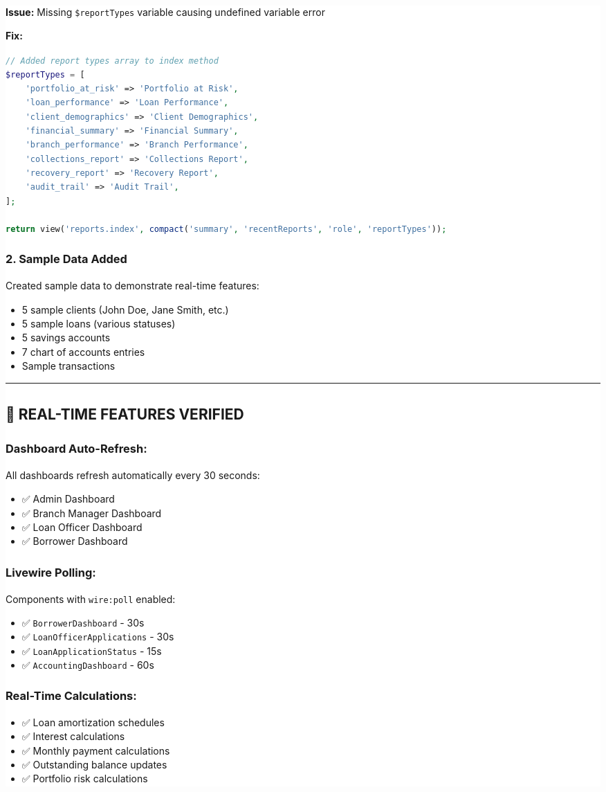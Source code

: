 **Issue:** Missing `$reportTypes` variable causing undefined variable error

**Fix:**
```php
// Added report types array to index method
$reportTypes = [
    'portfolio_at_risk' => 'Portfolio at Risk',
    'loan_performance' => 'Loan Performance',
    'client_demographics' => 'Client Demographics',
    'financial_summary' => 'Financial Summary',
    'branch_performance' => 'Branch Performance',
    'collections_report' => 'Collections Report',
    'recovery_report' => 'Recovery Report',
    'audit_trail' => 'Audit Trail',
];

return view('reports.index', compact('summary', 'recentReports', 'role', 'reportTypes'));
```

### **2. Sample Data Added**
Created sample data to demonstrate real-time features:
- 5 sample clients (John Doe, Jane Smith, etc.)
- 5 sample loans (various statuses)
- 5 savings accounts
- 7 chart of accounts entries
- Sample transactions

---

## 🎯 **REAL-TIME FEATURES VERIFIED**

### **Dashboard Auto-Refresh:**
All dashboards refresh automatically every 30 seconds:
- ✅ Admin Dashboard
- ✅ Branch Manager Dashboard
- ✅ Loan Officer Dashboard
- ✅ Borrower Dashboard

### **Livewire Polling:**
Components with `wire:poll` enabled:
- ✅ `BorrowerDashboard` - 30s
- ✅ `LoanOfficerApplications` - 30s
- ✅ `LoanApplicationStatus` - 15s
- ✅ `AccountingDashboard` - 60s

### **Real-Time Calculations:**
- ✅ Loan amortization schedules
- ✅ Interest calculations
- ✅ Monthly payment calculations
- ✅ Outstanding balance updates
- ✅ Portfolio risk calculations
